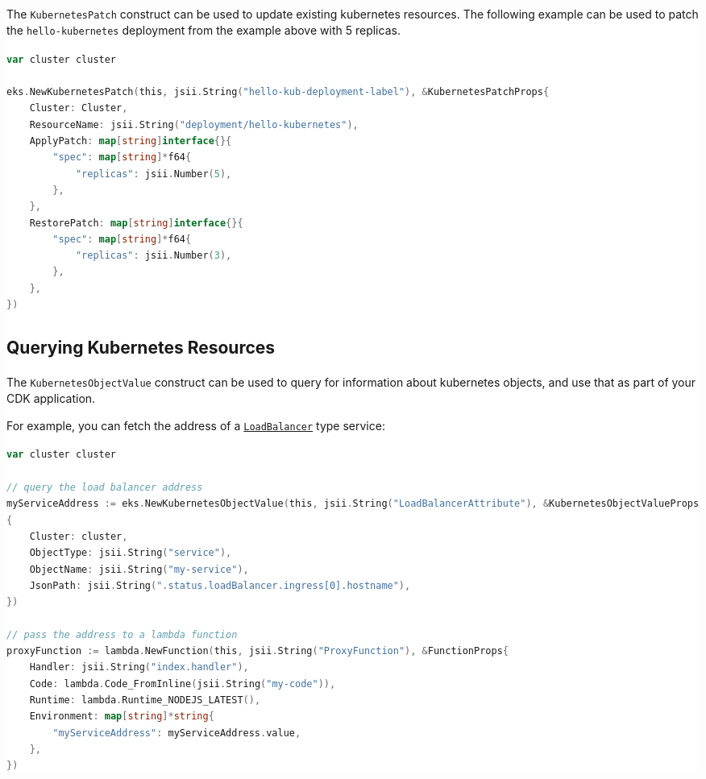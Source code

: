 The `KubernetesPatch` construct can be used to update existing kubernetes
resources. The following example can be used to patch the `hello-kubernetes`
deployment from the example above with 5 replicas.

```go
var cluster cluster

eks.NewKubernetesPatch(this, jsii.String("hello-kub-deployment-label"), &KubernetesPatchProps{
	Cluster: Cluster,
	ResourceName: jsii.String("deployment/hello-kubernetes"),
	ApplyPatch: map[string]interface{}{
		"spec": map[string]*f64{
			"replicas": jsii.Number(5),
		},
	},
	RestorePatch: map[string]interface{}{
		"spec": map[string]*f64{
			"replicas": jsii.Number(3),
		},
	},
})
```

## Querying Kubernetes Resources

The `KubernetesObjectValue` construct can be used to query for information about kubernetes objects,
and use that as part of your CDK application.

For example, you can fetch the address of a [`LoadBalancer`](https://kubernetes.io/docs/concepts/services-networking/service/#loadbalancer) type service:

```go
var cluster cluster

// query the load balancer address
myServiceAddress := eks.NewKubernetesObjectValue(this, jsii.String("LoadBalancerAttribute"), &KubernetesObjectValueProps{
	Cluster: cluster,
	ObjectType: jsii.String("service"),
	ObjectName: jsii.String("my-service"),
	JsonPath: jsii.String(".status.loadBalancer.ingress[0].hostname"),
})

// pass the address to a lambda function
proxyFunction := lambda.NewFunction(this, jsii.String("ProxyFunction"), &FunctionProps{
	Handler: jsii.String("index.handler"),
	Code: lambda.Code_FromInline(jsii.String("my-code")),
	Runtime: lambda.Runtime_NODEJS_LATEST(),
	Environment: map[string]*string{
		"myServiceAddress": myServiceAddress.value,
	},
})
```
